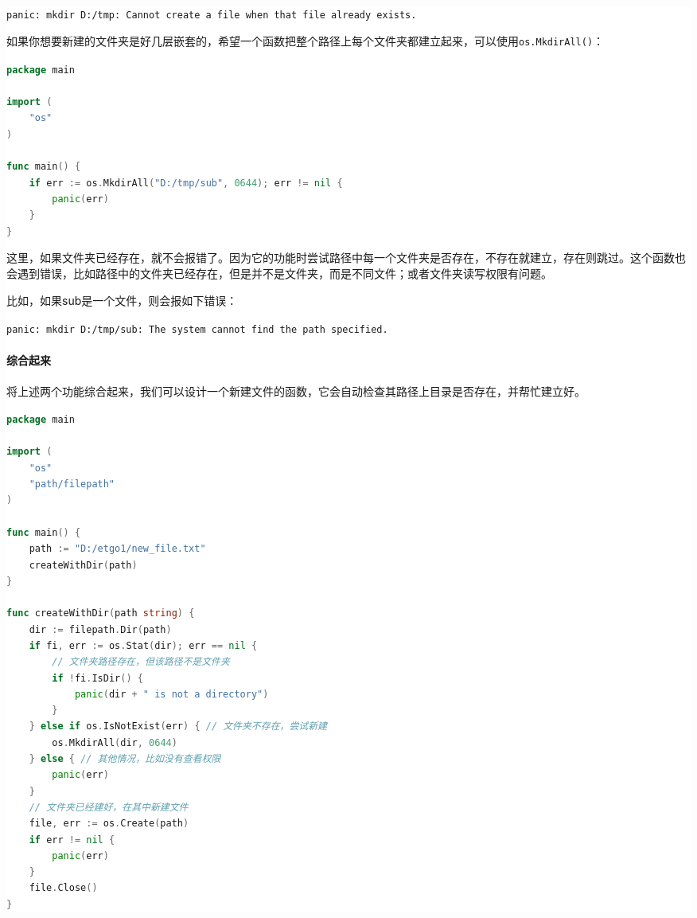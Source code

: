 ```
panic: mkdir D:/tmp: Cannot create a file when that file already exists.
```

如果你想要新建的文件夹是好几层嵌套的，希望一个函数把整个路径上每个文件夹都建立起来，可以使用`os.MkdirAll()`：

```go
package main

import (
	"os"
)

func main() {
	if err := os.MkdirAll("D:/tmp/sub", 0644); err != nil {
		panic(err)
	}
}
```

这里，如果文件夹已经存在，就不会报错了。因为它的功能时尝试路径中每一个文件夹是否存在，不存在就建立，存在则跳过。这个函数也会遇到错误，比如路径中的文件夹已经存在，但是并不是文件夹，而是不同文件；或者文件夹读写权限有问题。

比如，如果sub是一个文件，则会报如下错误：

```
panic: mkdir D:/tmp/sub: The system cannot find the path specified.
```

#### 综合起来

将上述两个功能综合起来，我们可以设计一个新建文件的函数，它会自动检查其路径上目录是否存在，并帮忙建立好。

```go
package main

import (
	"os"
	"path/filepath"
)

func main() {
	path := "D:/etgo1/new_file.txt"
	createWithDir(path)
}

func createWithDir(path string) {
	dir := filepath.Dir(path)
	if fi, err := os.Stat(dir); err == nil {
		// 文件夹路径存在，但该路径不是文件夹
		if !fi.IsDir() {
			panic(dir + " is not a directory")
		}
	} else if os.IsNotExist(err) { // 文件夹不存在，尝试新建
		os.MkdirAll(dir, 0644)
	} else { // 其他情况，比如没有查看权限
		panic(err)
	}
	// 文件夹已经建好，在其中新建文件
	file, err := os.Create(path)
	if err != nil {
		panic(err)
	}
	file.Close()
}
```
